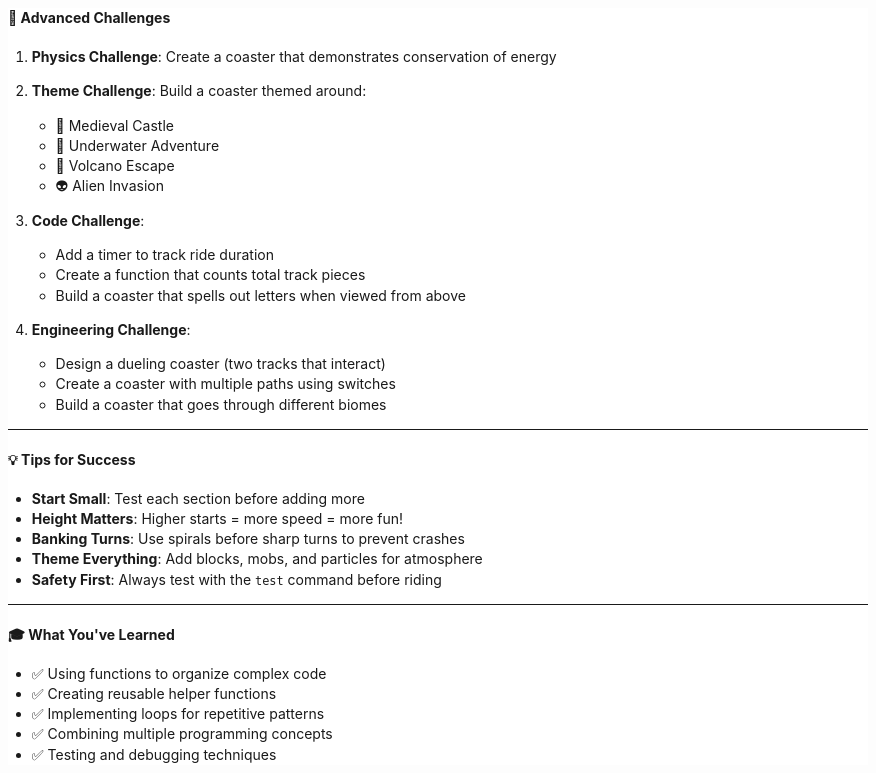 
#### 🧠 Advanced Challenges

1. **Physics Challenge**: Create a coaster that demonstrates conservation of energy
2. **Theme Challenge**: Build a coaster themed around:
   - 🏰 Medieval Castle
   - 🌊 Underwater Adventure
   - 🌋 Volcano Escape
   - 👽 Alien Invasion

3. **Code Challenge**: 
   - Add a timer to track ride duration
   - Create a function that counts total track pieces
   - Build a coaster that spells out letters when viewed from above

4. **Engineering Challenge**:
   - Design a dueling coaster (two tracks that interact)
   - Create a coaster with multiple paths using switches
   - Build a coaster that goes through different biomes

---

#### 💡 Tips for Success

- **Start Small**: Test each section before adding more
- **Height Matters**: Higher starts = more speed = more fun!
- **Banking Turns**: Use spirals before sharp turns to prevent crashes
- **Theme Everything**: Add blocks, mobs, and particles for atmosphere
- **Safety First**: Always test with the `test` command before riding

---

#### 🎓 What You've Learned

- ✅ Using functions to organize complex code
- ✅ Creating reusable helper functions
- ✅ Implementing loops for repetitive patterns
- ✅ Combining multiple programming concepts
- ✅ Testing and debugging techniques
